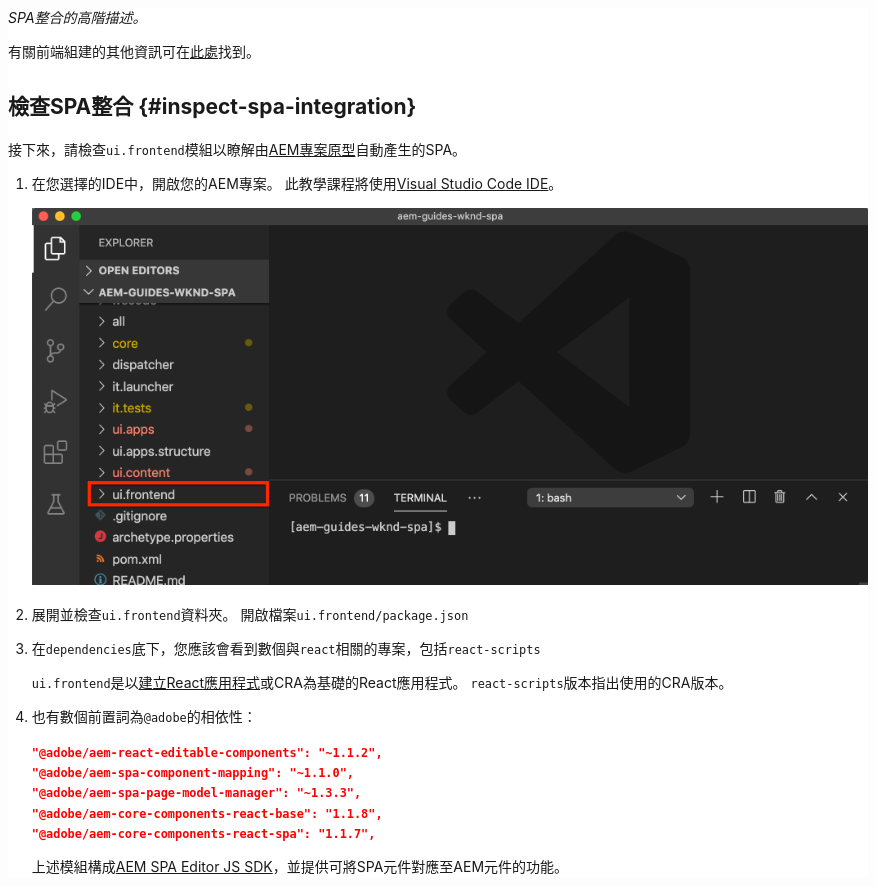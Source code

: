 *SPA整合的高階描述。*

有關前端組建的其他資訊可在[此處](https://experienceleague.adobe.com/docs/experience-manager-core-components/using/developing/archetype/uifrontend-react.html?lang=zh-Hant)找到。

## 檢查SPA整合 {#inspect-spa-integration}

接下來，請檢查`ui.frontend`模組以瞭解由[AEM專案原型](https://experienceleague.adobe.com/docs/experience-manager-core-components/using/developing/archetype/uifrontend-react.html?lang=zh-Hant)自動產生的SPA。

1. 在您選擇的IDE中，開啟您的AEM專案。 此教學課程將使用[Visual Studio Code IDE](https://experienceleague.adobe.com/docs/experience-manager-learn/cloud-service/local-development-environment-set-up/development-tools.html?lang=zh-Hant#microsoft-visual-studio-code)。

   ![VSCode - AEM WKND SPA專案](./assets/integrate-spa/vscode-ide-openproject.png)

1. 展開並檢查`ui.frontend`資料夾。 開啟檔案`ui.frontend/package.json`

1. 在`dependencies`底下，您應該會看到數個與`react`相關的專案，包括`react-scripts`

   `ui.frontend`是以[建立React應用程式](https://create-react-app.dev/)或CRA為基礎的React應用程式。 `react-scripts`版本指出使用的CRA版本。

1. 也有數個前置詞為`@adobe`的相依性：

   ```json
   "@adobe/aem-react-editable-components": "~1.1.2",
   "@adobe/aem-spa-component-mapping": "~1.1.0",
   "@adobe/aem-spa-page-model-manager": "~1.3.3",
   "@adobe/aem-core-components-react-base": "1.1.8",
   "@adobe/aem-core-components-react-spa": "1.1.7",
   ```

   上述模組構成[AEM SPA Editor JS SDK](https://experienceleague.adobe.com/docs/experience-manager-65/developing/headless/spas/spa-blueprint.html?lang=zh-Hant)，並提供可將SPA元件對應至AEM元件的功能。
